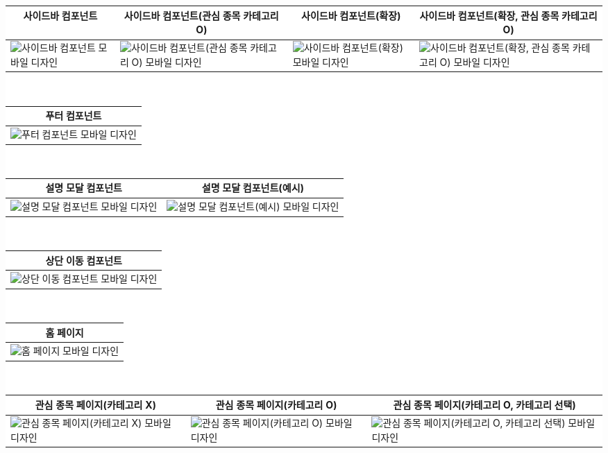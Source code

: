 | 사이드바 컴포넌트                                                                                                                                       | 사이드바 컴포넌트(관심 종목 카테고리 O)                                                                                                                                       | 사이드바 컴포넌트(확장)                                                                                                                                       | 사이드바 컴포넌트(확장, 관심 종목 카테고리 O)                                                                                                                                       |
| ------------------------------------------------------------------------------------------------------------------------------------------------------- | ----------------------------------------------------------------------------------------------------------------------------------------------------------------------------- | --------------------------------------------------------------------------------------------------------------------------------------------------------------------------- | ------------------------------------------------------------------------------------------------------------------------------------------------------------------------------------------------------------- |
| <img width="400" alt="사이드바 컴포넌트 모바일 디자인" src="https://github.com/devkmins/StomaWeb/assets/59950909/c09bb881-8e9f-4cf7-b982-cdf0c768381d"> | <img width="400" alt="사이드바 컴포넌트(관심 종목 카테고리 O) 모바일 디자인" src="https://github.com/devkmins/StomaWeb/assets/59950909/d6b06877-80aa-4732-bac0-d1078c52682d"> | <img width="400" alt="사이드바 컴포넌트(확장) 모바일 디자인" src="https://github.com/devkmins/StomaWeb/assets/59950909/6d18bbea-5edf-4da4-b43d-2fccdb54a122"> | <img width="400" alt="사이드바 컴포넌트(확장, 관심 종목 카테고리 O) 모바일 디자인" src="https://github.com/devkmins/StomaWeb/assets/59950909/00f48134-e627-4836-bf5b-a073aada0b9e"> |

<br />

| 푸터 컴포넌트                                                                                                                                       |
| --------------------------------------------------------------------------------------------------------------------------------------------------- |
| <img width="400" alt="푸터 컴포넌트 모바일 디자인" src="https://github.com/devkmins/StomaWeb/assets/59950909/673a4c33-f26d-4510-8ac0-9cefae7410aa"> |

<br />

| 설명 모달 컴포넌트                                                                                                                                       | 설명 모달 컴포넌트(예시)                                                                                                                                       |
| -------------------------------------------------------------------------------------------------------------------------------------------------------- | -------------------------------------------------------------------------------------------------------------------------------------------------------------- |
| <img width="50%" alt="설명 모달 컴포넌트 모바일 디자인" src="https://github.com/devkmins/StomaWeb/assets/59950909/35f180fa-4000-4ae4-abaf-8122666ad22c"> | <img width="50%" alt="설명 모달 컴포넌트(예시) 모바일 디자인" src="https://github.com/devkmins/StomaWeb/assets/59950909/4f88c93c-77a7-43a5-8276-ce44983bb9a1"> |

<br />

| 상단 이동 컴포넌트                                                                                                                                      |
| ------------------------------------------------------------------------------------------------------------------------------------------------------- |
| <img width="50" alt="상단 이동 컴포넌트 모바일 디자인" src="https://github.com/devkmins/StomaWeb/assets/59950909/66b2343f-7ecb-4de4-9736-9b3efe51ad4a"> |

<br />

| 홈 페이지                                                                                                                                       |
| ----------------------------------------------------------------------------------------------------------------------------------------------- |
| <img width="50%" alt="홈 페이지 모바일 디자인" src="https://github.com/devkmins/StomaWeb/assets/59950909/1bf27486-1728-42bc-a070-753905769877"> |

<br />

| 관심 종목 페이지(카테고리 X)                                                                                                                            | 관심 종목 페이지(카테고리 O)                                                                                                                                       | 관심 종목 페이지(카테고리 O, 카테고리 선택)                                                                                                                                       |
| ---------------------------------------------------------------------------------------------------------------------------------------------------------------------- | --------------------------------------------------------------------------------------------------------------------------------------------------------------------------------- | -------------------------------------------------------------------------------------------------------------------------------------------------------------------------------------------------------- |
| <img width="100" alt="관심 종목 페이지(카테고리 X) 모바일 디자인" src="https://github.com/devkmins/StomaWeb/assets/59950909/82ba1447-2158-49c1-bb70-c16db560704f"> | <img width="100" alt="관심 종목 페이지(카테고리 O) 모바일 디자인" src="https://github.com/devkmins/StomaWeb/assets/59950909/b7493681-ad57-4793-9357-792fd0065e40"> | <img width="100" alt="관심 종목 페이지(카테고리 O, 카테고리 선택) 모바일 디자인" src="https://github.com/devkmins/StomaWeb/assets/59950909/940271b3-40b7-4cdd-9480-7e347787c731"> |
